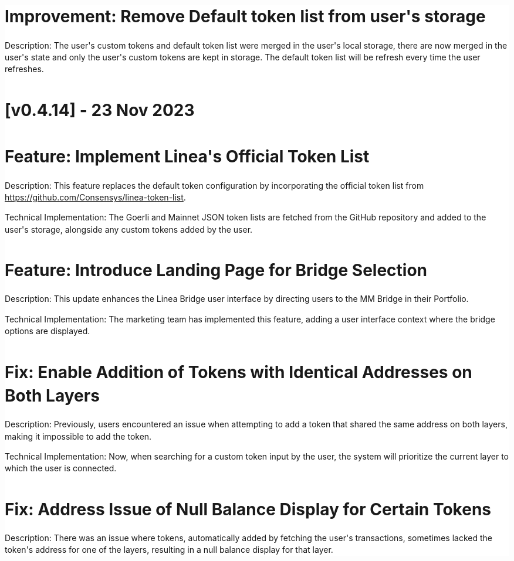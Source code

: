 # Improvement: Remove Default token list from user's storage

Description:
The user's custom tokens and default token list were merged in the user's local storage, there are now merged in the user's state and only the user's custom tokens are kept in storage. The default token list will be refresh every time the user refreshes.

<a name="v0.4.14"></a>

# [v0.4.14] - 23 Nov 2023

# Feature: Implement Linea's Official Token List

Description:
This feature replaces the default token configuration by incorporating the official token list from https://github.com/Consensys/linea-token-list.

Technical Implementation:
The Goerli and Mainnet JSON token lists are fetched from the GitHub repository and added to the user's storage, alongside any custom tokens added by the user.

# Feature: Introduce Landing Page for Bridge Selection

Description:
This update enhances the Linea Bridge user interface by directing users to the MM Bridge in their Portfolio.

Technical Implementation:
The marketing team has implemented this feature, adding a user interface context where the bridge options are displayed.

# Fix: Enable Addition of Tokens with Identical Addresses on Both Layers

Description:
Previously, users encountered an issue when attempting to add a token that shared the same address on both layers, making it impossible to add the token.

Technical Implementation:
Now, when searching for a custom token input by the user, the system will prioritize the current layer to which the user is connected.

# Fix: Address Issue of Null Balance Display for Certain Tokens

Description:
There was an issue where tokens, automatically added by fetching the user's transactions, sometimes lacked the token's address for one of the layers, resulting in a null balance display for that layer.
